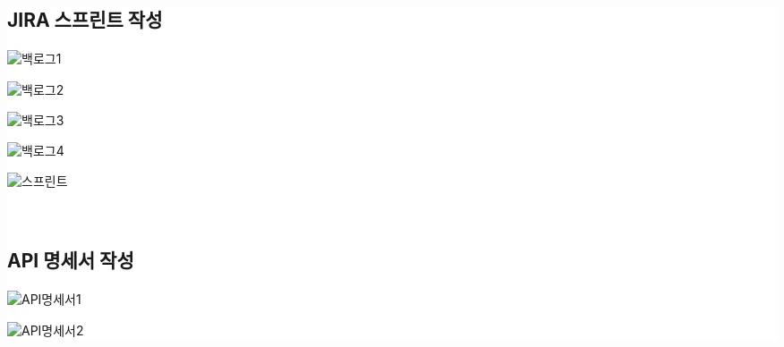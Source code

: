 ## JIRA 스프린트 작성

![백로그1](/uploads/ec0678a4c6821e22f2518006dab727d8/백로그1.PNG)

![백로그2](/uploads/d42b803cf3a3cdb6c5da329af6b6e6e5/백로그2.PNG)

![백로그3](/uploads/1496d7bcda89bb5132a6fd7bff068537/백로그3.PNG)

![백로그4](/uploads/28edc7efa4e8da8e2f75f0ee4b936f70/백로그4.PNG)

![스프린트](/uploads/2c87cdc810de16adf7a5237541200693/스프린트.PNG)

<br>

## API 명세서 작성

![API명세서1](/uploads/df7cb766d46b6007d4764656a1fd1da3/API명세서1.PNG)

![API명세서2](/uploads/fb8ad7a74fa2774969f23aad913b2707/API명세서2.PNG)